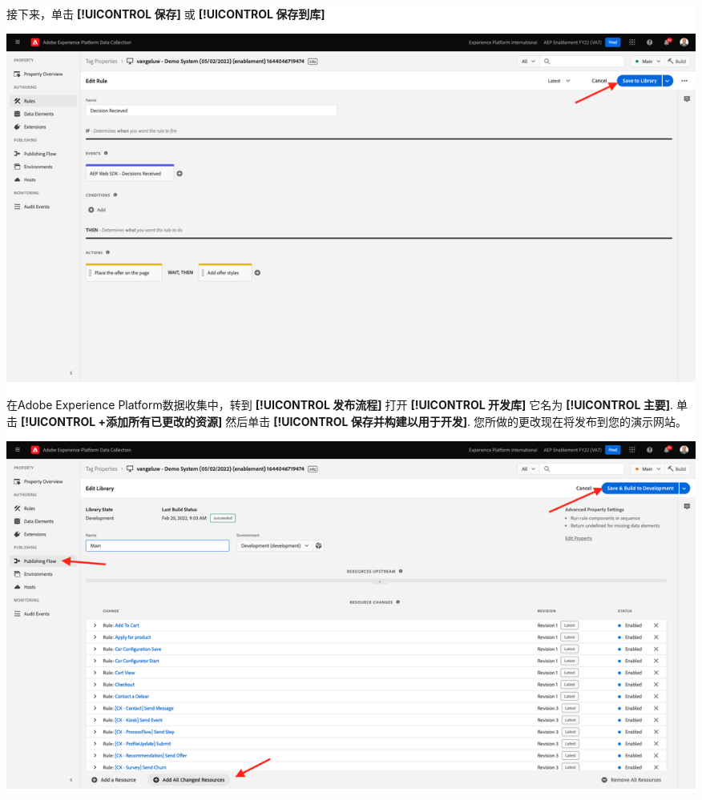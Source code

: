 接下来，单击 **[!UICONTROL 保存]** 或 **[!UICONTROL 保存到库]**

![WebSDK](./images/decrec8.png)

在Adobe Experience Platform数据收集中，转到 **[!UICONTROL 发布流程]** 打开 **[!UICONTROL 开发库]** 它名为 **[!UICONTROL 主要]**. 单击 **[!UICONTROL +添加所有已更改的资源]** 然后单击 **[!UICONTROL 保存并构建以用于开发]**. 您所做的更改现在将发布到您的演示网站。

![WebSDK](./images/decrec9.png)
